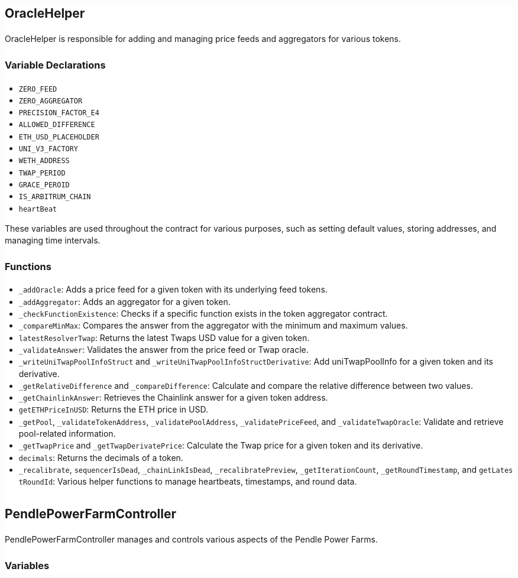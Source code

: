 
## OracleHelper

OracleHelper is responsible for adding and managing price feeds and aggregators for various tokens.

### Variable Declarations

- `ZERO_FEED`
- `ZERO_AGGREGATOR`
- `PRECISION_FACTOR_E4`
- `ALLOWED_DIFFERENCE`
- `ETH_USD_PLACEHOLDER`
- `UNI_V3_FACTORY`
- `WETH_ADDRESS`
- `TWAP_PERIOD`
- `GRACE_PEROID`
- `IS_ARBITRUM_CHAIN`
- `heartBeat`

These variables are used throughout the contract for various purposes, such as setting default values, storing addresses, and managing time intervals.

### Functions

- `_addOracle`: Adds a price feed for a given token with its underlying feed tokens.
- `_addAggregator`: Adds an aggregator for a given token.
- `_checkFunctionExistence`: Checks if a specific function exists in the token aggregator contract.
- `_compareMinMax`: Compares the answer from the aggregator with the minimum and maximum values.
- `latestResolverTwap`: Returns the latest Twaps USD value for a given token.
- `_validateAnswer`: Validates the answer from the price feed or Twap oracle.
- `_writeUniTwapPoolInfoStruct` and `_writeUniTwapPoolInfoStructDerivative`: Add uniTwapPoolInfo for a given token and its derivative.
- `_getRelativeDifference` and `_compareDifference`: Calculate and compare the relative difference between two values.
- `_getChainlinkAnswer`: Retrieves the Chainlink answer for a given token address.
- `getETHPriceInUSD`: Returns the ETH price in USD.
- `_getPool`, `_validateTokenAddress`, `_validatePoolAddress`, `_validatePriceFeed`, and `_validateTwapOracle`: Validate and retrieve pool-related information.
- `_getTwapPrice` and `_getTwapDerivatePrice`: Calculate the Twap price for a given token and its derivative.
- `decimals`: Returns the decimals of a token.
- `_recalibrate`, `sequencerIsDead`, `_chainLinkIsDead`, `_recalibratePreview`, `_getIterationCount`, `_getRoundTimestamp`, and `getLatestRoundId`: Various helper functions to manage heartbeats, timestamps, and round data.


## PendlePowerFarmController

PendlePowerFarmController manages and controls various aspects of the Pendle Power Farms.

### Variables
